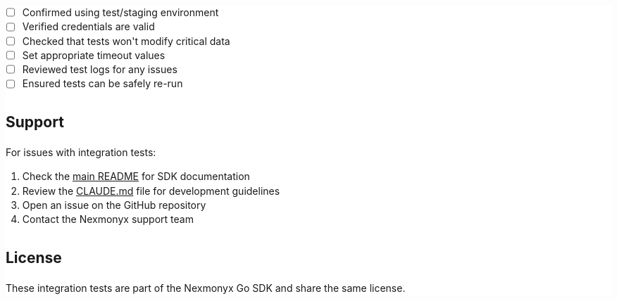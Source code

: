 - [ ] Confirmed using test/staging environment
- [ ] Verified credentials are valid
- [ ] Checked that tests won't modify critical data
- [ ] Set appropriate timeout values
- [ ] Reviewed test logs for any issues
- [ ] Ensured tests can be safely re-run

## Support

For issues with integration tests:
1. Check the [main README](README.md) for SDK documentation
2. Review the [CLAUDE.md](CLAUDE.md) file for development guidelines
3. Open an issue on the GitHub repository
4. Contact the Nexmonyx support team

## License

These integration tests are part of the Nexmonyx Go SDK and share the same license.
